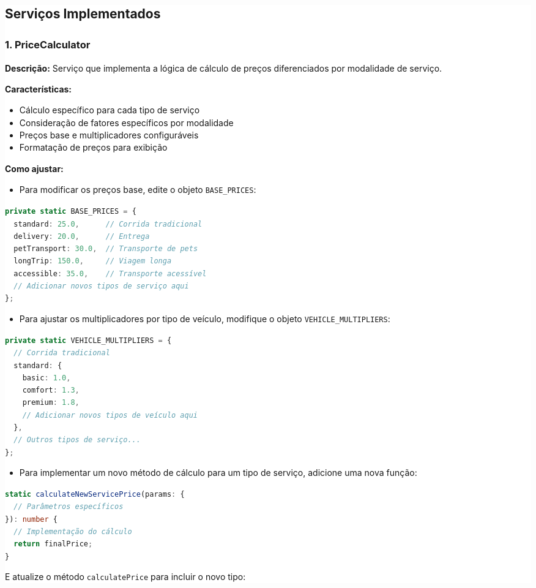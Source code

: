 ## Serviços Implementados

### 1. PriceCalculator

**Descrição:** Serviço que implementa a lógica de cálculo de preços diferenciados por modalidade de serviço.

**Características:**
- Cálculo específico para cada tipo de serviço
- Consideração de fatores específicos por modalidade
- Preços base e multiplicadores configuráveis
- Formatação de preços para exibição

**Como ajustar:**
- Para modificar os preços base, edite o objeto `BASE_PRICES`:

```typescript
private static BASE_PRICES = {
  standard: 25.0,      // Corrida tradicional
  delivery: 20.0,      // Entrega
  petTransport: 30.0,  // Transporte de pets
  longTrip: 150.0,     // Viagem longa
  accessible: 35.0,    // Transporte acessível
  // Adicionar novos tipos de serviço aqui
};
```

- Para ajustar os multiplicadores por tipo de veículo, modifique o objeto `VEHICLE_MULTIPLIERS`:

```typescript
private static VEHICLE_MULTIPLIERS = {
  // Corrida tradicional
  standard: {
    basic: 1.0,
    comfort: 1.3,
    premium: 1.8,
    // Adicionar novos tipos de veículo aqui
  },
  // Outros tipos de serviço...
};
```

- Para implementar um novo método de cálculo para um tipo de serviço, adicione uma nova função:

```typescript
static calculateNewServicePrice(params: {
  // Parâmetros específicos
}): number {
  // Implementação do cálculo
  return finalPrice;
}
```

E atualize o método `calculatePrice` para incluir o novo tipo:
